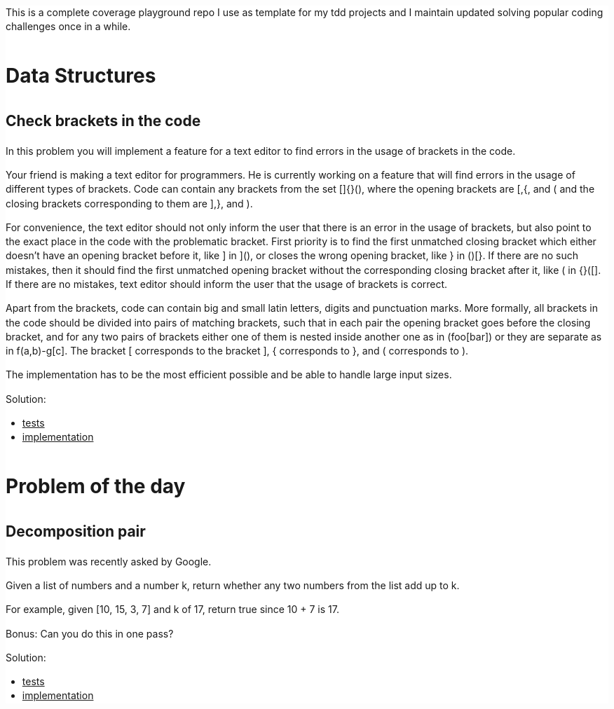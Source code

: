 This is a complete coverage playground repo I use as template for my tdd projects and
I maintain updated solving popular coding challenges once in a while.

# Data Structures

## Check brackets in the code

In this problem you will implement a feature for a text editor to find errors in the
usage of brackets in the code.

Your friend is making a text editor for programmers. He is currently working on a
feature that will find errors in the usage of different types of brackets. Code can
contain any brackets from the set []{}(), where the opening brackets are [,{, and ( and
the closing brackets corresponding to them are ],}, and ).

For convenience, the text editor should not only inform the user that there is an error
in the usage of brackets, but also point to the exact place in the code with the
problematic bracket. First priority is to find the first unmatched closing bracket
which either doesn’t have an opening bracket before it, like ] in ](), or closes the
wrong opening bracket, like } in ()[}. If there are no such mistakes, then it should
find the first unmatched opening bracket without the corresponding closing bracket
after it, like ( in {}([]. If there are no mistakes, text editor should inform the user
that the usage of brackets is correct.

Apart from the brackets, code can contain big and small latin letters, digits and
punctuation marks. More formally, all brackets in the code should be divided into pairs
of matching brackets, such that in each pair the opening bracket goes before the
closing bracket, and for any two pairs of brackets either one of them is nested inside
another one as in (foo[bar]) or they are separate as in f(a,b)-g[c]. The bracket [
corresponds to the bracket ], { corresponds to }, and ( corresponds to ).

The implementation has to be the most efficient possible and be able to handle large
input sizes.

Solution:
- [tests](tests/test__check_brackets.py)
- [implementation](src/check_brackets.py)


# Problem of the day

## Decomposition pair

This problem was recently asked by Google.

Given a list of numbers and a number k, return whether any two numbers from the
list add up to k.

For example, given [10, 15, 3, 7] and k of 17, return true since 10 + 7 is 17.

Bonus: Can you do this in one pass?

Solution:
- [tests](tests/test__decomposition_pair.py)
- [implementation](src/decomposition_pair.py)
